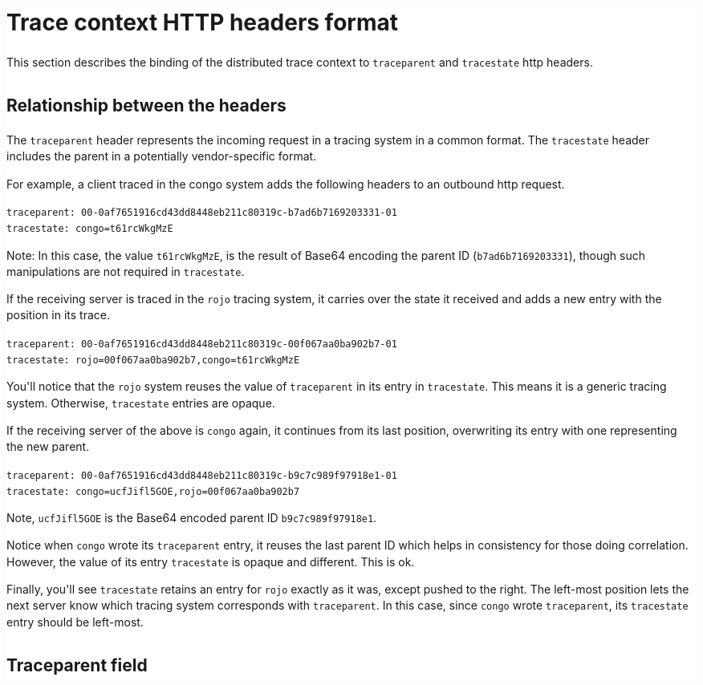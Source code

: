 # Trace context HTTP headers format

This section describes the binding of the distributed trace context to
`traceparent` and `tracestate` http headers.

## Relationship between the headers

The `traceparent` header represents the incoming request in a tracing system in
a common format. The `tracestate` header includes the parent in a potentially
vendor-specific format.

For example, a client traced in the congo system adds the following headers to
an outbound http request.

``` http
traceparent: 00-0af7651916cd43dd8448eb211c80319c-b7ad6b7169203331-01
tracestate: congo=t61rcWkgMzE
```

Note: In this case, the value `t61rcWkgMzE`, is the result of Base64 encoding
the parent ID (`b7ad6b7169203331`), though such manipulations are not required in
`tracestate`.

If the receiving server is traced in the `rojo` tracing system, it carries over
the state it received and adds a new entry with the position in its trace.

``` http
traceparent: 00-0af7651916cd43dd8448eb211c80319c-00f067aa0ba902b7-01
tracestate: rojo=00f067aa0ba902b7,congo=t61rcWkgMzE
```

You'll notice that the `rojo` system reuses the value of `traceparent` in its
entry in `tracestate`. This means it is a generic tracing system. Otherwise,
`tracestate` entries are opaque.

If the receiving server of the above is `congo` again, it continues from its
last position, overwriting its entry with one representing the new parent.

``` http
traceparent: 00-0af7651916cd43dd8448eb211c80319c-b9c7c989f97918e1-01
tracestate: congo=ucfJifl5GOE,rojo=00f067aa0ba902b7
```

Note, `ucfJifl5GOE` is the Base64 encoded parent ID `b9c7c989f97918e1`.

Notice when `congo` wrote its `traceparent` entry, it reuses the last parent ID
which helps in consistency for those doing correlation. However, the value of
its entry `tracestate` is opaque and different. This is ok.

Finally, you'll see `tracestate` retains an entry for `rojo` exactly as it was,
except pushed to the right. The left-most position lets the next server know
which tracing system corresponds with `traceparent`. In this case, since `congo`
wrote `traceparent`, its `tracestate` entry should be left-most.

## Traceparent field
